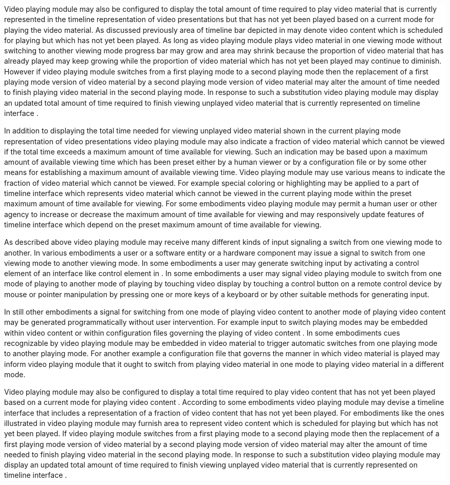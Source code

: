 Video playing module may also be configured to display the total amount of time required to play video material that is currently represented in the timeline representation of video presentations but that has not yet been played based on a current mode for playing the video material. As discussed previously area of timeline bar depicted in may denote video content which is scheduled for playing but which has not yet been played. As long as video playing module plays video material in one viewing mode without switching to another viewing mode progress bar may grow and area may shrink because the proportion of video material that has already played may keep growing while the proportion of video material which has not yet been played may continue to diminish. However if video playing module switches from a first playing mode to a second playing mode then the replacement of a first playing mode version of video material by a second playing mode version of video material may alter the amount of time needed to finish playing video material in the second playing mode. In response to such a substitution video playing module may display an updated total amount of time required to finish viewing unplayed video material that is currently represented on timeline interface .

In addition to displaying the total time needed for viewing unplayed video material shown in the current playing mode representation of video presentations video playing module may also indicate a fraction of video material which cannot be viewed if the total time exceeds a maximum amount of time available for viewing. Such an indication may be based upon a maximum amount of available viewing time which has been preset either by a human viewer or by a configuration file or by some other means for establishing a maximum amount of available viewing time. Video playing module may use various means to indicate the fraction of video material which cannot be viewed. For example special coloring or highlighting may be applied to a part of timeline interface which represents video material which cannot be viewed in the current playing mode within the preset maximum amount of time available for viewing. For some embodiments video playing module may permit a human user or other agency to increase or decrease the maximum amount of time available for viewing and may responsively update features of timeline interface which depend on the preset maximum amount of time available for viewing.

As described above video playing module may receive many different kinds of input signaling a switch from one viewing mode to another. In various embodiments a user or a software entity or a hardware component may issue a signal to switch from one viewing mode to another viewing mode. In some embodiments a user may generate switching input by activating a control element of an interface like control element in . In some embodiments a user may signal video playing module to switch from one mode of playing to another mode of playing by touching video display by touching a control button on a remote control device by mouse or pointer manipulation by pressing one or more keys of a keyboard or by other suitable methods for generating input.

In still other embodiments a signal for switching from one mode of playing video content to another mode of playing video content may be generated programmatically without user intervention. For example input to switch playing modes may be embedded within video content or within configuration files governing the playing of video content . In some embodiments cues recognizable by video playing module may be embedded in video material to trigger automatic switches from one playing mode to another playing mode. For another example a configuration file that governs the manner in which video material is played may inform video playing module that it ought to switch from playing video material in one mode to playing video material in a different mode.

Video playing module may also be configured to display a total time required to play video content that has not yet been played based on a current mode for playing video content . According to some embodiments video playing module may devise a timeline interface that includes a representation of a fraction of video content that has not yet been played. For embodiments like the ones illustrated in video playing module may furnish area to represent video content which is scheduled for playing but which has not yet been played. If video playing module switches from a first playing mode to a second playing mode then the replacement of a first playing mode version of video material by a second playing mode version of video material may alter the amount of time needed to finish playing video material in the second playing mode. In response to such a substitution video playing module may display an updated total amount of time required to finish viewing unplayed video material that is currently represented on timeline interface .
